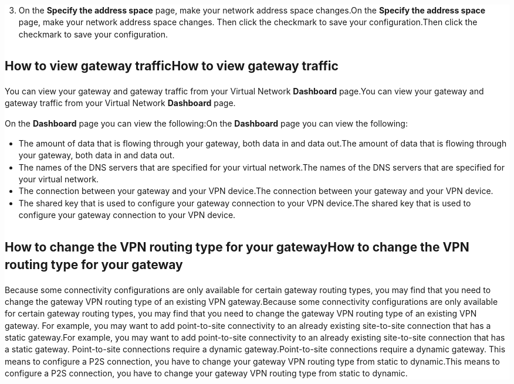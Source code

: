 3. <span data-ttu-id="06964-195">On the **Specify the address space** page, make your network address space changes.</span><span class="sxs-lookup"><span data-stu-id="06964-195">On the **Specify the address space** page, make your network address space changes.</span></span> <span data-ttu-id="06964-196">Then click the checkmark to save your configuration.</span><span class="sxs-lookup"><span data-stu-id="06964-196">Then click the checkmark to save your configuration.</span></span>

## <a name="how-to-view-gateway-traffic"></a><span data-ttu-id="06964-197">How to view gateway traffic</span><span class="sxs-lookup"><span data-stu-id="06964-197">How to view gateway traffic</span></span>
<span data-ttu-id="06964-198">You can view your gateway and gateway traffic from your Virtual Network **Dashboard** page.</span><span class="sxs-lookup"><span data-stu-id="06964-198">You can view your gateway and gateway traffic from your Virtual Network **Dashboard** page.</span></span>

<span data-ttu-id="06964-199">On the **Dashboard** page you can view the following:</span><span class="sxs-lookup"><span data-stu-id="06964-199">On the **Dashboard** page you can view the following:</span></span>

* <span data-ttu-id="06964-200">The amount of data that is flowing through your gateway, both data in and data out.</span><span class="sxs-lookup"><span data-stu-id="06964-200">The amount of data that is flowing through your gateway, both data in and data out.</span></span>
* <span data-ttu-id="06964-201">The names of the DNS servers that are specified for your virtual network.</span><span class="sxs-lookup"><span data-stu-id="06964-201">The names of the DNS servers that are specified for your virtual network.</span></span>
* <span data-ttu-id="06964-202">The connection between your gateway and your VPN device.</span><span class="sxs-lookup"><span data-stu-id="06964-202">The connection between your gateway and your VPN device.</span></span>
* <span data-ttu-id="06964-203">The shared key that is used to configure your gateway connection to your VPN device.</span><span class="sxs-lookup"><span data-stu-id="06964-203">The shared key that is used to configure your gateway connection to your VPN device.</span></span>

## <a name="how-to-change-the-vpn-routing-type-for-your-gateway"></a><span data-ttu-id="06964-204">How to change the VPN routing type for your gateway</span><span class="sxs-lookup"><span data-stu-id="06964-204">How to change the VPN routing type for your gateway</span></span>
<span data-ttu-id="06964-205">Because some connectivity configurations are only available for certain gateway routing types, you may find that you need to change the gateway VPN routing type of an existing VPN gateway.</span><span class="sxs-lookup"><span data-stu-id="06964-205">Because some connectivity configurations are only available for certain gateway routing types, you may find that you need to change the gateway VPN routing type of an existing VPN gateway.</span></span> <span data-ttu-id="06964-206">For example, you may want to add point-to-site connectivity to an already existing site-to-site connection that has a static gateway.</span><span class="sxs-lookup"><span data-stu-id="06964-206">For example, you may want to add point-to-site connectivity to an already existing site-to-site connection that has a static gateway.</span></span> <span data-ttu-id="06964-207">Point-to-site connections require a dynamic gateway.</span><span class="sxs-lookup"><span data-stu-id="06964-207">Point-to-site connections require a dynamic gateway.</span></span> <span data-ttu-id="06964-208">This means to configure a P2S connection, you have to change your gateway VPN routing type from static to dynamic.</span><span class="sxs-lookup"><span data-stu-id="06964-208">This means to configure a P2S connection, you have to change your gateway VPN routing type from static to dynamic.</span></span>
